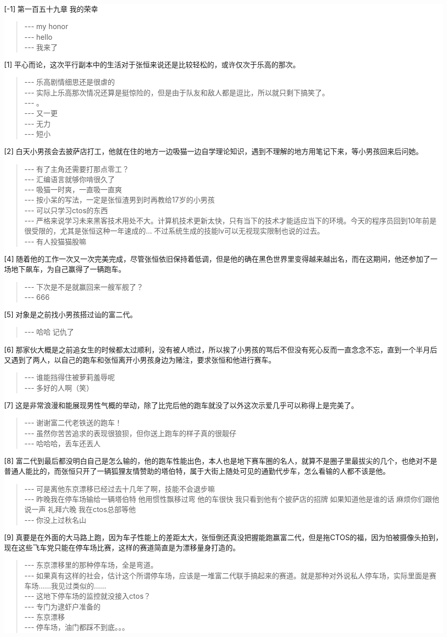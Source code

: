 
[-1] 第一百五十九章 我的荣幸
>--- my honor<br>
>--- hello<br>
>--- 我来了<br>

[1] 平心而论，这次平行副本中的生活对于张恒来说还是比较轻松的，或许仅次于乐高的那次。
>--- 乐高剧情细思还是很虐的<br>
>--- 实际上乐高那次情况还算是挺惊险的，但是由于队友和敌人都是逗比，所以就只剩下搞笑了。<br>
>--- 。<br>
>--- 又一更<br>
>--- 无力<br>
>--- 短小<br>

[2] 白天小男孩会去披萨店打工，他就在住的地方一边吸猫一边自学理论知识，遇到不理解的地方用笔记下来，等小男孩回来后问她。
>--- 有了主角还需要打那点零工？<br>
>--- 汇编语言就够你啃很久了<br>
>--- 吸猫一时爽，一直吸一直爽<br>
>--- 按小呆的写法，一定是张恒渣男到时再教给17岁的小男孩<br>
>--- 可以只学习ctos的东西<br>
>--- 严格来说学习未来黑客技术用处不大。计算机技术更新太快，只有当下的技术才能适应当下的环境。今天的程序员回到10年前是很受限的，尤其是张恒这种一年速成的…
不过系统生成的技能lv可以无视现实限制也说的过去。<br>
>--- 有人投猫猫股嘛<br>

[4] 随着他的工作一次又一次完美完成，尽管张恒依旧保持着低调，但是他的确在黑色世界里变得越来越出名，而在这期间，他还参加了一场地下飙车，为自己赢得了一辆跑车。
>--- 下次是不是就赢回来一艘军舰了？<br>
>--- 666<br>

[5] 对象是之前找小男孩搭过讪的富二代。
>--- 哈哈 记仇了<br>

[6] 那家伙大概是之前追女生的时候都太过顺利，没有被人喷过，所以挨了小男孩的骂后不但没有死心反而一直念念不忘，直到一个半月后又遇到了两人，以自己的跑车和张恒离开小男孩身边为赌注，要求张恒和他进行赛车。
>--- 谁能挡得住被萝莉羞辱呢<br>
>--- 多好的人啊（笑）<br>

[7] 这是非常浪漫和能展现男性气概的举动，除了比完后他的跑车就没了以外这次示爱几乎可以称得上是完美了。
>--- 谢谢富二代老铁送的跑车！<br>
>--- 虽然你苦苦追求的表现很狼狈，但你送上跑车的样子真的很靓仔<br>
>--- 哈哈哈，丢车还丟人<br>

[8] 富二代到最后都没明白自己是怎么输的，他的跑车性能出色，本人也是地下赛车圈的名人，就算不是圈子里最拔尖的几个，也绝对不是普通人能比的，而张恒只开了一辆狐狸友情赞助的塔伯特，属于大街上随处可见的通勤代步车，怎么看输的人都不该是他。
>--- 可是离他东京漂移已经过去十几年了啊，技能不会退步嘛<br>
>--- 昨晚我在停车场输给一辆塔伯特 
他用惯性飘移过弯 他的车很快 我只看到他有个披萨店的招牌
如果知道他是谁的话 麻烦你们跟他说一声 
礼拜六晚 我在ctos总部等他<br>
>--- 你没上过秋名山<br>

[9] 真要是在外面的大马路上跑，因为车子性能上的差距太大，张恒倒还真没把握能跑赢富二代，但是拖CTOS的福，因为怕被摄像头拍到，现在这些飞车党只能在停车场比赛，这样的赛道简直是为漂移量身打造的。
>--- 东京漂移里的那种停车场，全是弯道。<br>
>--- 如果真有这样的社会，估计这个所谓停车场，应该是一堆富二代联手搞起来的赛道。就是那种对外说私人停车场，实际里面是赛车场……我见过类似的……<br>
>--- 这地下停车场的监控就没接入ctos？<br>
>--- 专门为逮虾户准备的<br>
>--- 东京漂移<br>
>--- 停车场，油门都踩不到底。。。<br>
